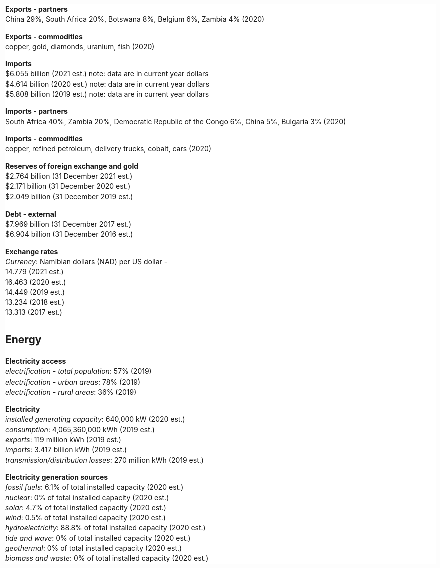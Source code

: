 **Exports - partners**<br>
China 29%, South Africa 20%, Botswana 8%, Belgium 6%, Zambia 4% (2020)<br>

**Exports - commodities**<br>
copper, gold, diamonds, uranium, fish (2020)<br>

**Imports**<br>
$6.055 billion (2021 est.) note: data are in current year dollars<br>
$4.614 billion (2020 est.) note: data are in current year dollars<br>
$5.808 billion (2019 est.) note: data are in current year dollars<br>

**Imports - partners**<br>
South Africa 40%, Zambia 20%, Democratic Republic of the Congo 6%, China 5%, Bulgaria 3% (2020)<br>

**Imports - commodities**<br>
copper, refined petroleum, delivery trucks, cobalt, cars (2020)<br>

**Reserves of foreign exchange and gold**<br>
$2.764 billion (31 December 2021 est.)<br>
$2.171 billion (31 December 2020 est.)<br>
$2.049 billion (31 December 2019 est.)<br>

**Debt - external**<br>
$7.969 billion (31 December 2017 est.)<br>
$6.904 billion (31 December 2016 est.)<br>

**Exchange rates**<br>
_Currency_: Namibian dollars (NAD) per US dollar -<br>
14.779 (2021 est.)<br>
16.463 (2020 est.)<br>
14.449 (2019 est.)<br>
13.234 (2018 est.)<br>
13.313 (2017 est.)<br>

## Energy

**Electricity access**<br>
_electrification - total population_: 57% (2019)<br>
_electrification - urban areas_: 78% (2019)<br>
_electrification - rural areas_: 36% (2019)<br>

**Electricity**<br>
_installed generating capacity_: 640,000 kW (2020 est.)<br>
_consumption_: 4,065,360,000 kWh (2019 est.)<br>
_exports_: 119 million kWh (2019 est.)<br>
_imports_: 3.417 billion kWh (2019 est.)<br>
_transmission/distribution losses_: 270 million kWh (2019 est.)<br>

**Electricity generation sources**<br>
_fossil fuels_: 6.1% of total installed capacity (2020 est.)<br>
_nuclear_: 0% of total installed capacity (2020 est.)<br>
_solar_: 4.7% of total installed capacity (2020 est.)<br>
_wind_: 0.5% of total installed capacity (2020 est.)<br>
_hydroelectricity_: 88.8% of total installed capacity (2020 est.)<br>
_tide and wave_: 0% of total installed capacity (2020 est.)<br>
_geothermal_: 0% of total installed capacity (2020 est.)<br>
_biomass and waste_: 0% of total installed capacity (2020 est.)<br>
